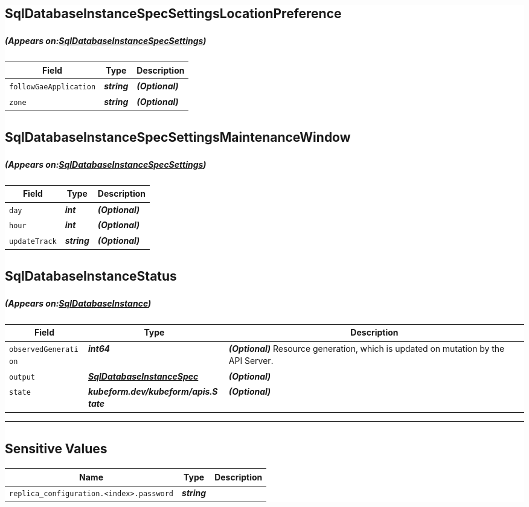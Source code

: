 ## SqlDatabaseInstanceSpecSettingsLocationPreference
##### (Appears on:[SqlDatabaseInstanceSpecSettings](#SqlDatabaseInstanceSpecSettings))
| Field | Type | Description |
| ------ | ----- | ----------- |
| `followGaeApplication` | ***string***| ***(Optional)*** |
| `zone` | ***string***| ***(Optional)*** |
## SqlDatabaseInstanceSpecSettingsMaintenanceWindow
##### (Appears on:[SqlDatabaseInstanceSpecSettings](#SqlDatabaseInstanceSpecSettings))
| Field | Type | Description |
| ------ | ----- | ----------- |
| `day` | ***int***| ***(Optional)*** |
| `hour` | ***int***| ***(Optional)*** |
| `updateTrack` | ***string***| ***(Optional)*** |
## SqlDatabaseInstanceStatus
##### (Appears on:[SqlDatabaseInstance](#SqlDatabaseInstance))
| Field | Type | Description |
| ------ | ----- | ----------- |
| `observedGeneration` | ***int64***| ***(Optional)*** Resource generation, which is updated on mutation by the API Server.|
| `output` | ***[SqlDatabaseInstanceSpec](#SqlDatabaseInstanceSpec)***| ***(Optional)*** |
| `state` | ***kubeform.dev/kubeform/apis.State***| ***(Optional)*** |
---
## Sensitive Values
| Name | Type | Description |
|------|------|-------------|
| `replica_configuration.<index>.password` | ***string*** ||
